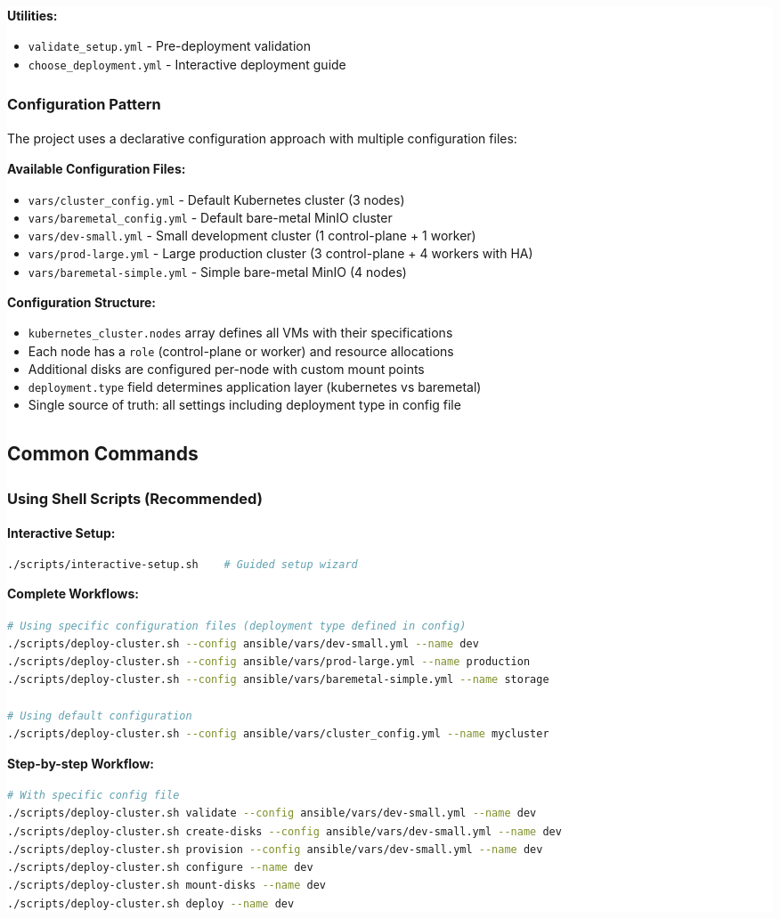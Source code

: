 **Utilities:**

- `validate_setup.yml` - Pre-deployment validation
- `choose_deployment.yml` - Interactive deployment guide

### Configuration Pattern

The project uses a declarative configuration approach with multiple configuration files:

**Available Configuration Files:**
- `vars/cluster_config.yml` - Default Kubernetes cluster (3 nodes)
- `vars/baremetal_config.yml` - Default bare-metal MinIO cluster
- `vars/dev-small.yml` - Small development cluster (1 control-plane + 1 worker)
- `vars/prod-large.yml` - Large production cluster (3 control-plane + 4 workers with HA)
- `vars/baremetal-simple.yml` - Simple bare-metal MinIO (4 nodes)

**Configuration Structure:**
- `kubernetes_cluster.nodes` array defines all VMs with their specifications
- Each node has a `role` (control-plane or worker) and resource allocations
- Additional disks are configured per-node with custom mount points
- `deployment.type` field determines application layer (kubernetes vs baremetal)
- Single source of truth: all settings including deployment type in config file

## Common Commands

### Using Shell Scripts (Recommended)

**Interactive Setup:**

```bash
./scripts/interactive-setup.sh    # Guided setup wizard
```

**Complete Workflows:**

```bash
# Using specific configuration files (deployment type defined in config)
./scripts/deploy-cluster.sh --config ansible/vars/dev-small.yml --name dev
./scripts/deploy-cluster.sh --config ansible/vars/prod-large.yml --name production
./scripts/deploy-cluster.sh --config ansible/vars/baremetal-simple.yml --name storage

# Using default configuration
./scripts/deploy-cluster.sh --config ansible/vars/cluster_config.yml --name mycluster
```

**Step-by-step Workflow:**

```bash
# With specific config file
./scripts/deploy-cluster.sh validate --config ansible/vars/dev-small.yml --name dev
./scripts/deploy-cluster.sh create-disks --config ansible/vars/dev-small.yml --name dev
./scripts/deploy-cluster.sh provision --config ansible/vars/dev-small.yml --name dev
./scripts/deploy-cluster.sh configure --name dev
./scripts/deploy-cluster.sh mount-disks --name dev
./scripts/deploy-cluster.sh deploy --name dev
```
